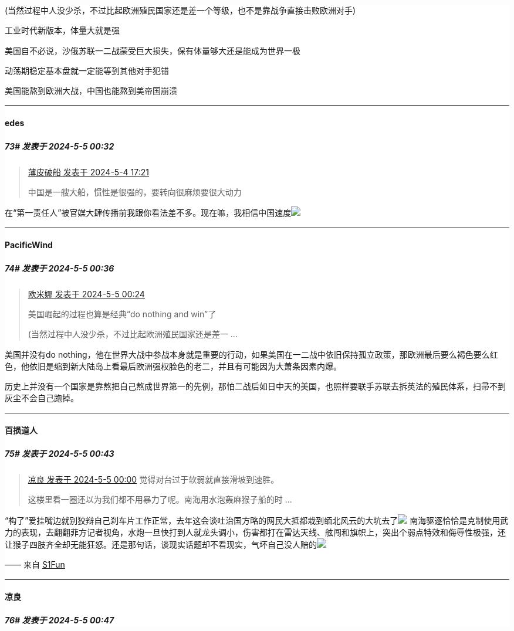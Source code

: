 (当然过程中人没少杀，不过比起欧洲殖民国家还是差一个等级，也不是靠战争直接击败欧洲对手)

工业时代新版本，体量大就是强

美国自不必说，沙俄苏联一二战蒙受巨大损失，保有体量够大还是能成为世界一极

动荡期稳定基本盘就一定能等到其他对手犯错

美国能熬到欧洲大战，中国也能熬到美帝国崩溃


*****

####  edes  
##### 73#       发表于 2024-5-5 00:32

<blockquote><a href="httphttps://bbs.saraba1st.com/2b/forum.php?mod=redirect&amp;goto=findpost&amp;pid=64812309&amp;ptid=2182505" target="_blank">薄皮破船 发表于 2024-5-4 17:21</a>

中国是一艘大船，惯性是很强的，要转向很麻烦要很大动力</blockquote>
在“第一责任人”被官媒大肆传播前我跟你看法差不多。现在嘛，我相信中国速度<img src="https://static.saraba1st.com/image/smiley/face2017/047.png" referrerpolicy="no-referrer">

*****

####  PacificWind  
##### 74#       发表于 2024-5-5 00:36

<blockquote><a href="httphttps://bbs.saraba1st.com/2b/forum.php?mod=redirect&amp;goto=findpost&amp;pid=64812374&amp;ptid=2182505" target="_blank">欧米娜 发表于 2024-5-5 00:24</a>

美国崛起的过程也算是经典“do nothing and win”了

(当然过程中人没少杀，不过比起欧洲殖民国家还是差一 ...</blockquote>
美国并没有do nothing，他在世界大战中参战本身就是重要的行动，如果美国在一二战中依旧保持孤立政策，那欧洲最后要么褐色要么红色，他依旧是缩到新大陆岛上看最后欧洲强权脸色的老二，并且有可能因为大萧条因素内爆。

历史上并没有一个国家是靠熬把自己熬成世界第一的先例，那怕二战后如日中天的美国，也照样要联手苏联去拆英法的殖民体系，扫帚不到灰尘不会自己跑掉。


*****

####  百损道人  
##### 75#       发表于 2024-5-5 00:43

<blockquote><a href="httphttps://bbs.saraba1st.com/2b/forum.php?mod=redirect&amp;goto=findpost&amp;pid=64811989&amp;ptid=2182505" target="_blank">凉良 发表于 2024-5-5 00:00</a>
觉得对台过于软弱就直接滑坡到速胜。

这楼里看一圈还以为我们都不用暴力了呢。南海用水泡轰麻猴子船的时 ...</blockquote>
“构了”爱挂嘴边就别狡辩自己刹车片工作正常，去年这会谈吐治国方略的网民大抵都栽到缅北风云的大坑去了<img src="https://static.saraba1st.com/image/smiley/face2017/259.png" referrerpolicy="no-referrer">
南海驱逐恰恰是克制使用武力的表现，去翻翻菲方记者视角，水炮一旦快打到人就龙头调小，伤害都打在雷达天线、舷闯和旗帜上，突出个弱点特效和侮辱性极强，还让猴子四肢齐全却无能狂怒。还是那句话，谈现实话题却不看现实，气坏自己没人赔的<img src="https://static.saraba1st.com/image/smiley/face2017/037.png" referrerpolicy="no-referrer">

—— 来自 [S1Fun](https://s1fun.koalcat.com)

*****

####  凉良  
##### 76#       发表于 2024-5-5 00:47
